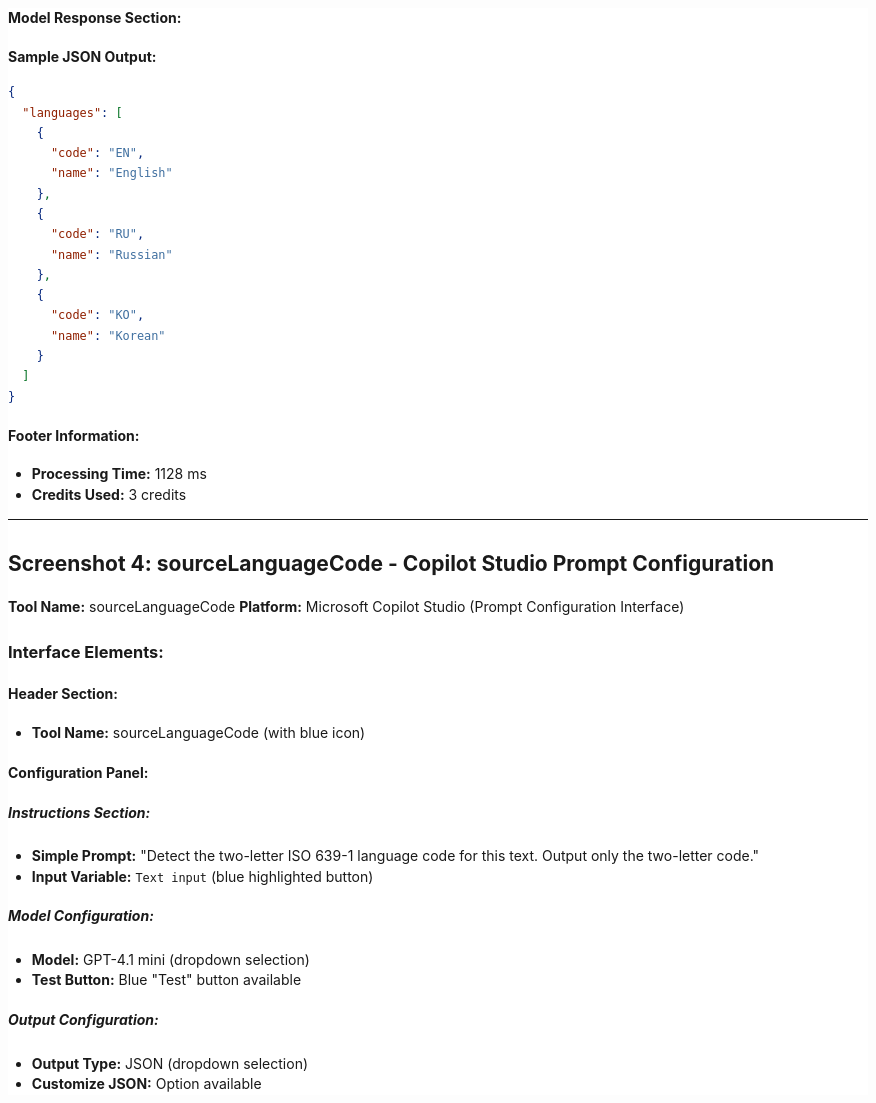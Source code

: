 #### Model Response Section:
**Sample JSON Output:**
```json
{
  "languages": [
    {
      "code": "EN",
      "name": "English"
    },
    {
      "code": "RU", 
      "name": "Russian"
    },
    {
      "code": "KO",
      "name": "Korean"
    }
  ]
}
```

#### Footer Information:
- **Processing Time:** 1128 ms
- **Credits Used:** 3 credits

---

## Screenshot 4: sourceLanguageCode - Copilot Studio Prompt Configuration

**Tool Name:** sourceLanguageCode
**Platform:** Microsoft Copilot Studio (Prompt Configuration Interface)

### Interface Elements:

#### Header Section:
- **Tool Name:** sourceLanguageCode (with blue icon)

#### Configuration Panel:

##### Instructions Section:
- **Simple Prompt:** "Detect the two-letter ISO 639-1 language code for this text. Output only the two-letter code."
- **Input Variable:** `Text input` (blue highlighted button)

##### Model Configuration:
- **Model:** GPT-4.1 mini (dropdown selection)
- **Test Button:** Blue "Test" button available

##### Output Configuration:
- **Output Type:** JSON (dropdown selection)
- **Customize JSON:** Option available
